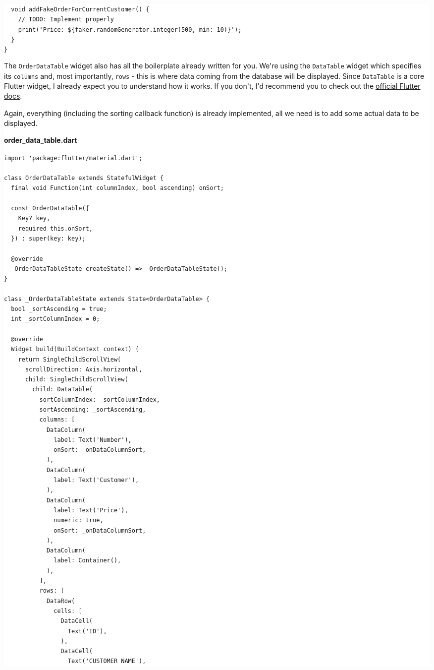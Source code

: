       void addFakeOrderForCurrentCustomer() {
        // TODO: Implement properly
        print('Price: ${faker.randomGenerator.integer(500, min: 10)}');
      }
    }

The `OrderDataTable` widget also has all the boilerplate already written for you. We're using the `DataTable` widget which specifies its `columns` and, most importantly, `rows` - this is where data coming from the database will be displayed. Since `DataTable` is a core Flutter widget, I already expect you to understand how it works. If you don't, I'd recommend you to check out the [official Flutter docs](https://api.flutter.dev/flutter/material/DataTable-class.html).

Again, everything (including the sorting callback function) is already implemented, all we need is to add some actual data to be displayed.

**order\_data\_table.dart**

    import 'package:flutter/material.dart';
    
    class OrderDataTable extends StatefulWidget {
      final void Function(int columnIndex, bool ascending) onSort;
    
      const OrderDataTable({
        Key? key,
        required this.onSort,
      }) : super(key: key);
    
      @override
      _OrderDataTableState createState() => _OrderDataTableState();
    }
    
    class _OrderDataTableState extends State<OrderDataTable> {
      bool _sortAscending = true;
      int _sortColumnIndex = 0;
    
      @override
      Widget build(BuildContext context) {
        return SingleChildScrollView(
          scrollDirection: Axis.horizontal,
          child: SingleChildScrollView(
            child: DataTable(
              sortColumnIndex: _sortColumnIndex,
              sortAscending: _sortAscending,
              columns: [
                DataColumn(
                  label: Text('Number'),
                  onSort: _onDataColumnSort,
                ),
                DataColumn(
                  label: Text('Customer'),
                ),
                DataColumn(
                  label: Text('Price'),
                  numeric: true,
                  onSort: _onDataColumnSort,
                ),
                DataColumn(
                  label: Container(),
                ),
              ],
              rows: [
                DataRow(
                  cells: [
                    DataCell(
                      Text('ID'),
                    ),
                    DataCell(
                      Text('CUSTOMER NAME'),
